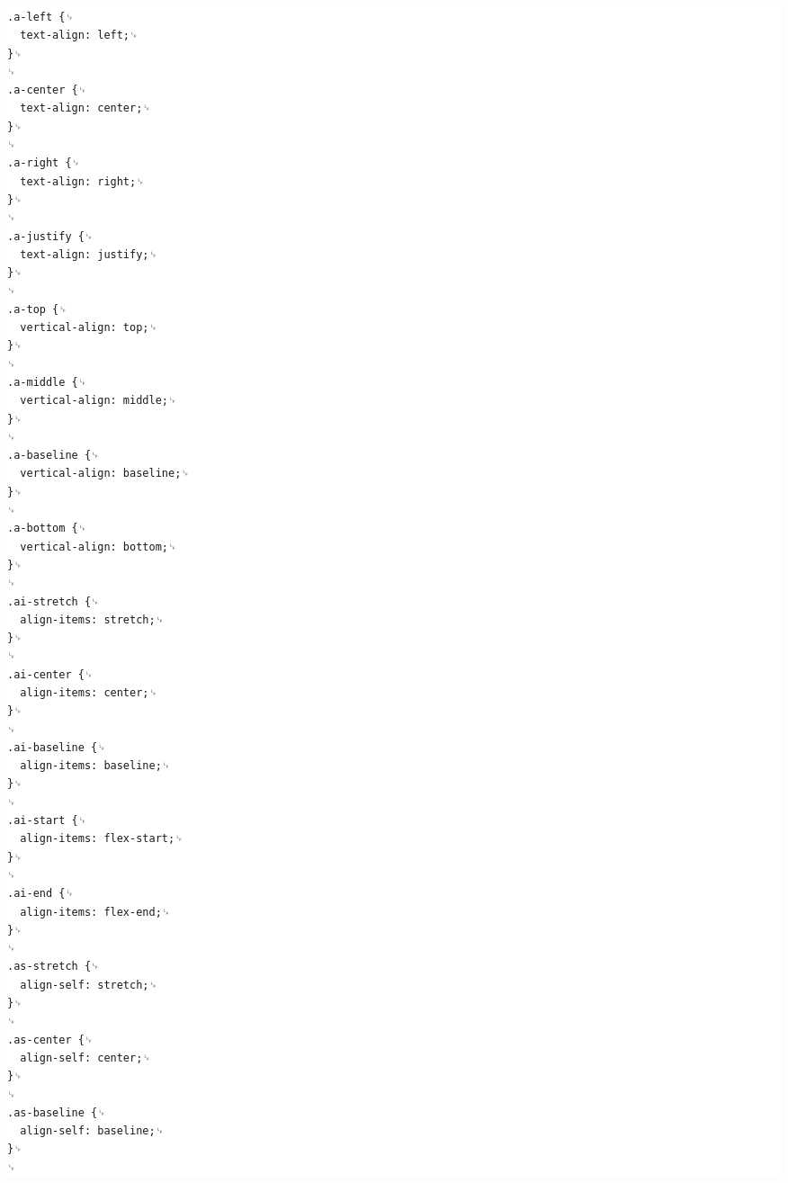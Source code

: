     .a-left {␊
      text-align: left;␊
    }␊
    ␊
    .a-center {␊
      text-align: center;␊
    }␊
    ␊
    .a-right {␊
      text-align: right;␊
    }␊
    ␊
    .a-justify {␊
      text-align: justify;␊
    }␊
    ␊
    .a-top {␊
      vertical-align: top;␊
    }␊
    ␊
    .a-middle {␊
      vertical-align: middle;␊
    }␊
    ␊
    .a-baseline {␊
      vertical-align: baseline;␊
    }␊
    ␊
    .a-bottom {␊
      vertical-align: bottom;␊
    }␊
    ␊
    .ai-stretch {␊
      align-items: stretch;␊
    }␊
    ␊
    .ai-center {␊
      align-items: center;␊
    }␊
    ␊
    .ai-baseline {␊
      align-items: baseline;␊
    }␊
    ␊
    .ai-start {␊
      align-items: flex-start;␊
    }␊
    ␊
    .ai-end {␊
      align-items: flex-end;␊
    }␊
    ␊
    .as-stretch {␊
      align-self: stretch;␊
    }␊
    ␊
    .as-center {␊
      align-self: center;␊
    }␊
    ␊
    .as-baseline {␊
      align-self: baseline;␊
    }␊
    ␊